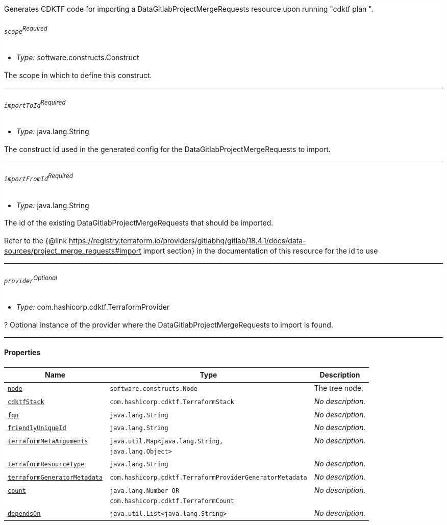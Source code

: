 Generates CDKTF code for importing a DataGitlabProjectMergeRequests resource upon running "cdktf plan <stack-name>".

###### `scope`<sup>Required</sup> <a name="scope" id="@cdktf/provider-gitlab.dataGitlabProjectMergeRequests.DataGitlabProjectMergeRequests.generateConfigForImport.parameter.scope"></a>

- *Type:* software.constructs.Construct

The scope in which to define this construct.

---

###### `importToId`<sup>Required</sup> <a name="importToId" id="@cdktf/provider-gitlab.dataGitlabProjectMergeRequests.DataGitlabProjectMergeRequests.generateConfigForImport.parameter.importToId"></a>

- *Type:* java.lang.String

The construct id used in the generated config for the DataGitlabProjectMergeRequests to import.

---

###### `importFromId`<sup>Required</sup> <a name="importFromId" id="@cdktf/provider-gitlab.dataGitlabProjectMergeRequests.DataGitlabProjectMergeRequests.generateConfigForImport.parameter.importFromId"></a>

- *Type:* java.lang.String

The id of the existing DataGitlabProjectMergeRequests that should be imported.

Refer to the {@link https://registry.terraform.io/providers/gitlabhq/gitlab/18.4.1/docs/data-sources/project_merge_requests#import import section} in the documentation of this resource for the id to use

---

###### `provider`<sup>Optional</sup> <a name="provider" id="@cdktf/provider-gitlab.dataGitlabProjectMergeRequests.DataGitlabProjectMergeRequests.generateConfigForImport.parameter.provider"></a>

- *Type:* com.hashicorp.cdktf.TerraformProvider

? Optional instance of the provider where the DataGitlabProjectMergeRequests to import is found.

---

#### Properties <a name="Properties" id="Properties"></a>

| **Name** | **Type** | **Description** |
| --- | --- | --- |
| <code><a href="#@cdktf/provider-gitlab.dataGitlabProjectMergeRequests.DataGitlabProjectMergeRequests.property.node">node</a></code> | <code>software.constructs.Node</code> | The tree node. |
| <code><a href="#@cdktf/provider-gitlab.dataGitlabProjectMergeRequests.DataGitlabProjectMergeRequests.property.cdktfStack">cdktfStack</a></code> | <code>com.hashicorp.cdktf.TerraformStack</code> | *No description.* |
| <code><a href="#@cdktf/provider-gitlab.dataGitlabProjectMergeRequests.DataGitlabProjectMergeRequests.property.fqn">fqn</a></code> | <code>java.lang.String</code> | *No description.* |
| <code><a href="#@cdktf/provider-gitlab.dataGitlabProjectMergeRequests.DataGitlabProjectMergeRequests.property.friendlyUniqueId">friendlyUniqueId</a></code> | <code>java.lang.String</code> | *No description.* |
| <code><a href="#@cdktf/provider-gitlab.dataGitlabProjectMergeRequests.DataGitlabProjectMergeRequests.property.terraformMetaArguments">terraformMetaArguments</a></code> | <code>java.util.Map<java.lang.String, java.lang.Object></code> | *No description.* |
| <code><a href="#@cdktf/provider-gitlab.dataGitlabProjectMergeRequests.DataGitlabProjectMergeRequests.property.terraformResourceType">terraformResourceType</a></code> | <code>java.lang.String</code> | *No description.* |
| <code><a href="#@cdktf/provider-gitlab.dataGitlabProjectMergeRequests.DataGitlabProjectMergeRequests.property.terraformGeneratorMetadata">terraformGeneratorMetadata</a></code> | <code>com.hashicorp.cdktf.TerraformProviderGeneratorMetadata</code> | *No description.* |
| <code><a href="#@cdktf/provider-gitlab.dataGitlabProjectMergeRequests.DataGitlabProjectMergeRequests.property.count">count</a></code> | <code>java.lang.Number OR com.hashicorp.cdktf.TerraformCount</code> | *No description.* |
| <code><a href="#@cdktf/provider-gitlab.dataGitlabProjectMergeRequests.DataGitlabProjectMergeRequests.property.dependsOn">dependsOn</a></code> | <code>java.util.List<java.lang.String></code> | *No description.* |
